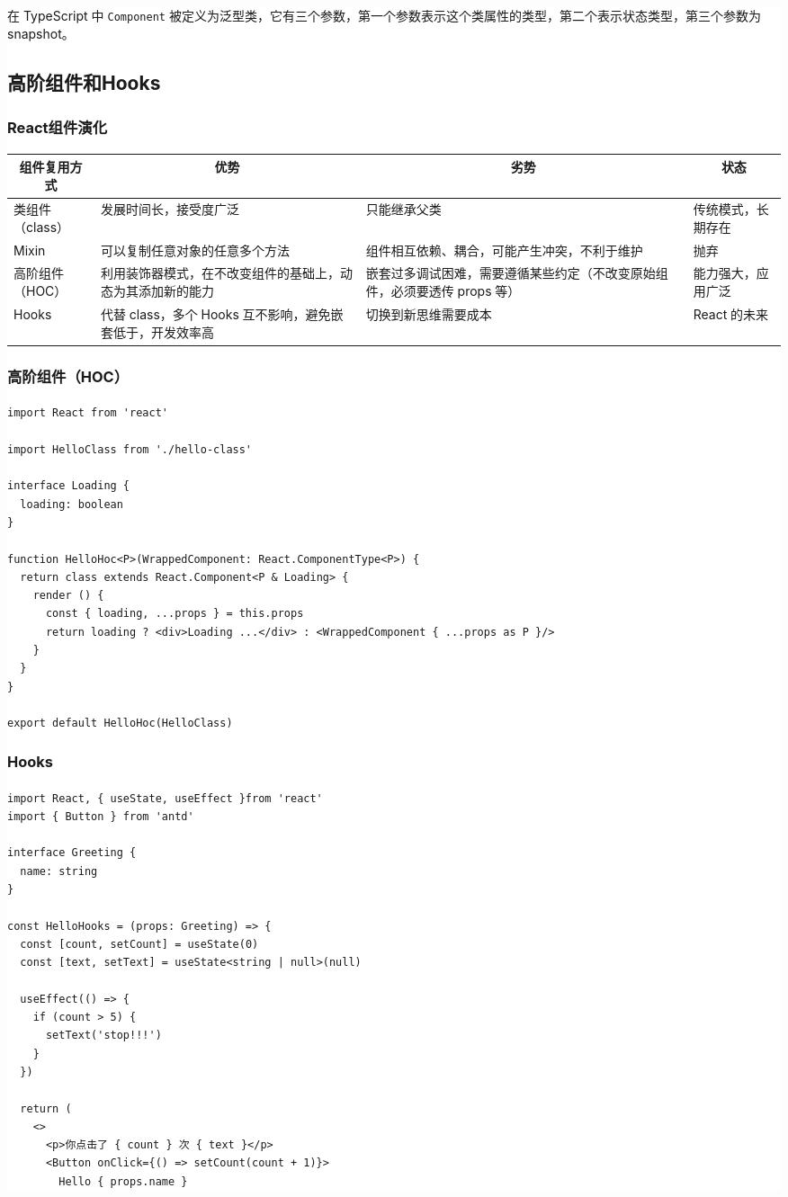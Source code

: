 在 TypeScript 中 `Component` 被定义为泛型类，它有三个参数，第一个参数表示这个类属性的类型，第二个表示状态类型，第三个参数为 snapshot。

## 高阶组件和Hooks

### React组件演化

| 组件复用方式 | 优势 | 劣势 | 状态 |
| -- | -- | -- | -- |
| 类组件（class）| 发展时间长，接受度广泛 | 只能继承父类 | 传统模式，长期存在 |
| Mixin | 可以复制任意对象的任意多个方法 | 组件相互依赖、耦合，可能产生冲突，不利于维护 | 抛弃 |
| 高阶组件（HOC）| 利用装饰器模式，在不改变组件的基础上，动态为其添加新的能力 | 嵌套过多调试困难，需要遵循某些约定（不改变原始组件，必须要透传 props 等）| 能力强大，应用广泛 | 
| Hooks | 代替 class，多个 Hooks 互不影响，避免嵌套低于，开发效率高 | 切换到新思维需要成本 | React 的未来 |

### 高阶组件（HOC）

```tsx
import React from 'react'

import HelloClass from './hello-class'

interface Loading {
  loading: boolean
}

function HelloHoc<P>(WrappedComponent: React.ComponentType<P>) {
  return class extends React.Component<P & Loading> {
    render () {
      const { loading, ...props } = this.props
      return loading ? <div>Loading ...</div> : <WrappedComponent { ...props as P }/>
    }
  }
}

export default HelloHoc(HelloClass)
```

### Hooks

```tsx
import React, { useState, useEffect }from 'react'
import { Button } from 'antd'

interface Greeting {
  name: string
}

const HelloHooks = (props: Greeting) => {
  const [count, setCount] = useState(0)
  const [text, setText] = useState<string | null>(null)

  useEffect(() => {
    if (count > 5) {
      setText('stop!!!')
    }
  })

  return (
    <>
      <p>你点击了 { count } 次 { text }</p>
      <Button onClick={() => setCount(count + 1)}>
        Hello { props.name }
```
